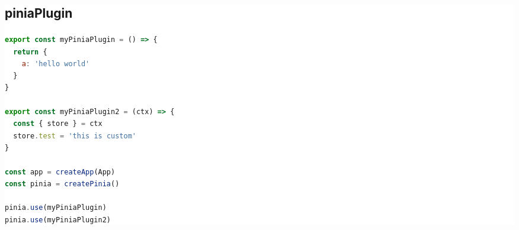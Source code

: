 ## piniaPlugin

```js
export const myPiniaPlugin = () => {
  return {
    a: 'hello world'
  }
}

export const myPiniaPlugin2 = (ctx) => {
  const { store } = ctx
  store.test = 'this is custom'
}

const app = createApp(App)
const pinia = createPinia()

pinia.use(myPiniaPlugin)
pinia.use(myPiniaPlugin2)
```
